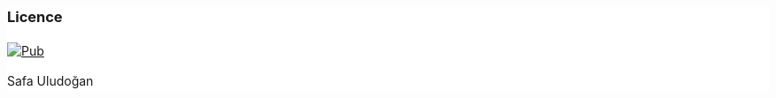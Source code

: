 ```dart
```

### **Licence**

[![Pub](https://img.shields.io/badge/licence-MIT-blue)](https://github.com/LICENSE)

Safa Uludoğan
